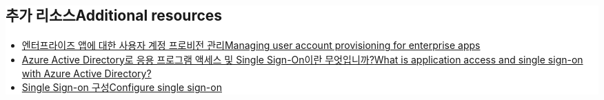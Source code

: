 ## <a name="additional-resources"></a><span data-ttu-id="cc4a3-152">추가 리소스</span><span class="sxs-lookup"><span data-stu-id="cc4a3-152">Additional resources</span></span>

* [<span data-ttu-id="cc4a3-153">엔터프라이즈 앱에 대한 사용자 계정 프로비전 관리</span><span class="sxs-lookup"><span data-stu-id="cc4a3-153">Managing user account provisioning for enterprise apps</span></span>](active-directory-saas-tutorial-list.md)
* [<span data-ttu-id="cc4a3-154">Azure Active Directory로 응용 프로그램 액세스 및 Single Sign-On이란 무엇입니까?</span><span class="sxs-lookup"><span data-stu-id="cc4a3-154">What is application access and single sign-on with Azure Active Directory?</span></span>](active-directory-appssoaccess-whatis.md)
* [<span data-ttu-id="cc4a3-155">Single Sign-on 구성</span><span class="sxs-lookup"><span data-stu-id="cc4a3-155">Configure single sign-on</span></span>](active-directory-saas-facebook-at-work-tutorial.md)

